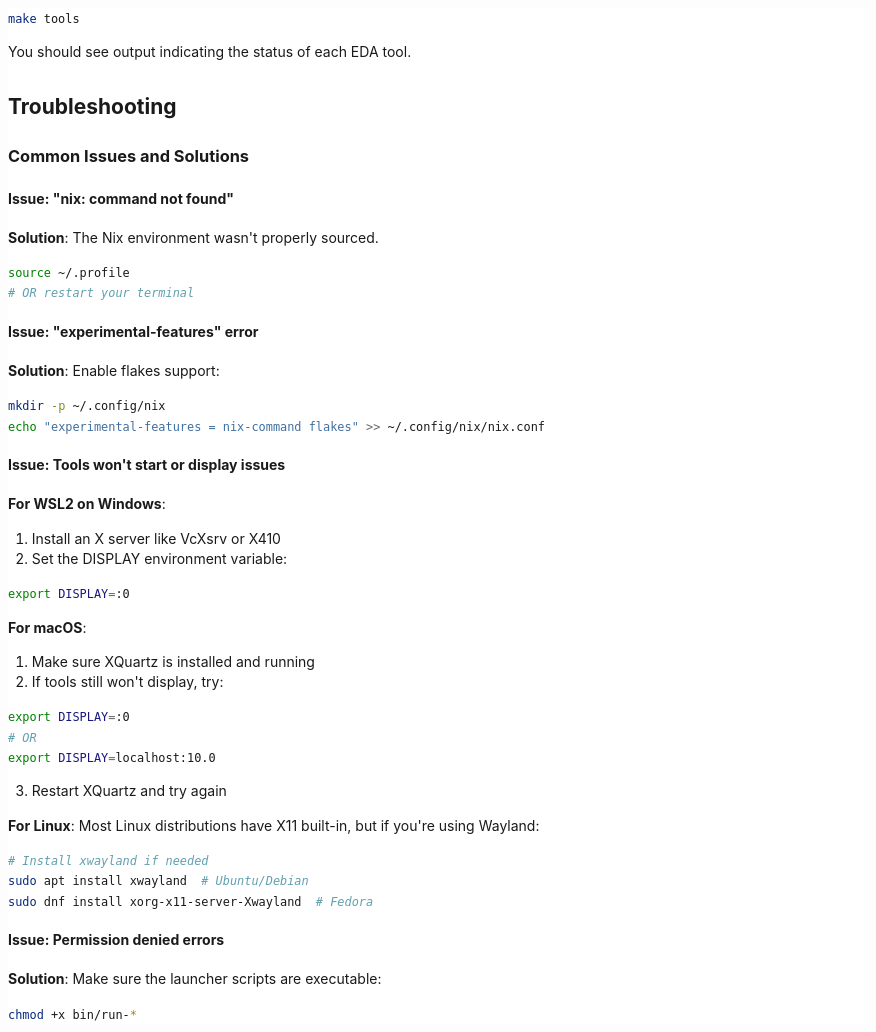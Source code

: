 ```bash
make tools
```

You should see output indicating the status of each EDA tool.

## Troubleshooting

### Common Issues and Solutions

#### Issue: "nix: command not found"
**Solution**: The Nix environment wasn't properly sourced.
```bash
source ~/.profile
# OR restart your terminal
```

#### Issue: "experimental-features" error
**Solution**: Enable flakes support:
```bash
mkdir -p ~/.config/nix
echo "experimental-features = nix-command flakes" >> ~/.config/nix/nix.conf
```

#### Issue: Tools won't start or display issues

**For WSL2 on Windows**:
1. Install an X server like VcXsrv or X410
2. Set the DISPLAY environment variable:
```bash
export DISPLAY=:0
```

**For macOS**:
1. Make sure XQuartz is installed and running
2. If tools still won't display, try:
```bash
export DISPLAY=:0
# OR
export DISPLAY=localhost:10.0
```
3. Restart XQuartz and try again

**For Linux**:
Most Linux distributions have X11 built-in, but if you're using Wayland:
```bash
# Install xwayland if needed
sudo apt install xwayland  # Ubuntu/Debian
sudo dnf install xorg-x11-server-Xwayland  # Fedora
```

#### Issue: Permission denied errors
**Solution**: Make sure the launcher scripts are executable:
```bash
chmod +x bin/run-*
```
